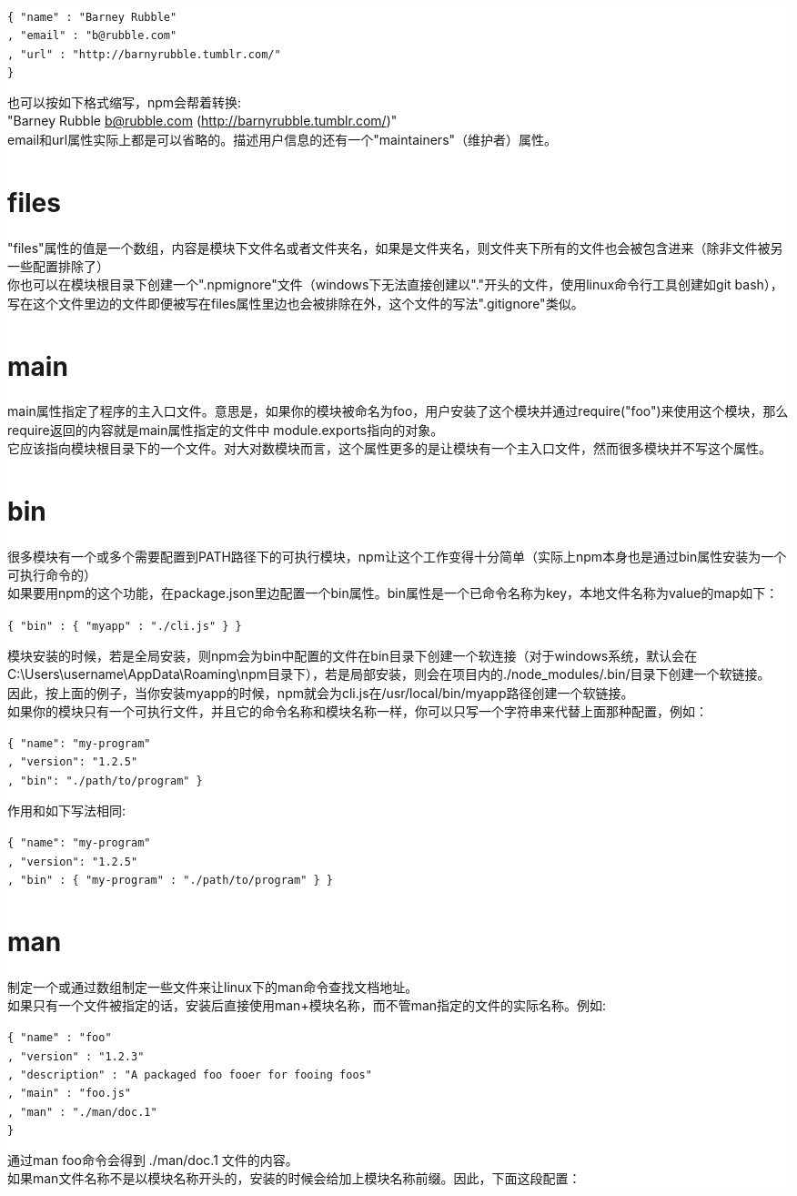 ``` 
{ "name" : "Barney Rubble"
, "email" : "b@rubble.com"
, "url" : "http://barnyrubble.tumblr.com/"
}
```

也可以按如下格式缩写，npm会帮着转换:   
"Barney Rubble <b@rubble.com> (http://barnyrubble.tumblr.com/)"   
email和url属性实际上都是可以省略的。描述用户信息的还有一个"maintainers"（维护者）属性。   
# files   
"files"属性的值是一个数组，内容是模块下文件名或者文件夹名，如果是文件夹名，则文件夹下所有的文件也会被包含进来（除非文件被另一些配置排除了）   
你也可以在模块根目录下创建一个".npmignore"文件（windows下无法直接创建以"."开头的文件，使用linux命令行工具创建如git bash），写在这个文件里边的文件即便被写在files属性里边也会被排除在外，这个文件的写法".gitignore"类似。 
# main   
main属性指定了程序的主入口文件。意思是，如果你的模块被命名为foo，用户安装了这个模块并通过require("foo")来使用这个模块，那么require返回的内容就是main属性指定的文件中 module.exports指向的对象。   
它应该指向模块根目录下的一个文件。对大对数模块而言，这个属性更多的是让模块有一个主入口文件，然而很多模块并不写这个属性。   
# bin
很多模块有一个或多个需要配置到PATH路径下的可执行模块，npm让这个工作变得十分简单（实际上npm本身也是通过bin属性安装为一个可执行命令的）   
如果要用npm的这个功能，在package.json里边配置一个bin属性。bin属性是一个已命令名称为key，本地文件名称为value的map如下：   

``` 
{ "bin" : { "myapp" : "./cli.js" } }
```
模块安装的时候，若是全局安装，则npm会为bin中配置的文件在bin目录下创建一个软连接（对于windows系统，默认会在C:\\Users\\username\\AppData\\Roaming\\npm目录下），若是局部安装，则会在项目内的./node_modules/.bin/目录下创建一个软链接。   
因此，按上面的例子，当你安装myapp的时候，npm就会为cli.js在/usr/local/bin/myapp路径创建一个软链接。   
如果你的模块只有一个可执行文件，并且它的命令名称和模块名称一样，你可以只写一个字符串来代替上面那种配置，例如：    

``` 
{ "name": "my-program"
, "version": "1.2.5"
, "bin": "./path/to/program" }
```
作用和如下写法相同:   


``` 
{ "name": "my-program"
, "version": "1.2.5"
, "bin" : { "my-program" : "./path/to/program" } }
```
# man   
制定一个或通过数组制定一些文件来让linux下的man命令查找文档地址。   
如果只有一个文件被指定的话，安装后直接使用man+模块名称，而不管man指定的文件的实际名称。例如:   

``` 
{ "name" : "foo"
, "version" : "1.2.3"
, "description" : "A packaged foo fooer for fooing foos"
, "main" : "foo.js"
, "man" : "./man/doc.1"
}
```
通过man foo命令会得到 ./man/doc.1 文件的内容。   
如果man文件名称不是以模块名称开头的，安装的时候会给加上模块名称前缀。因此，下面这段配置：   

